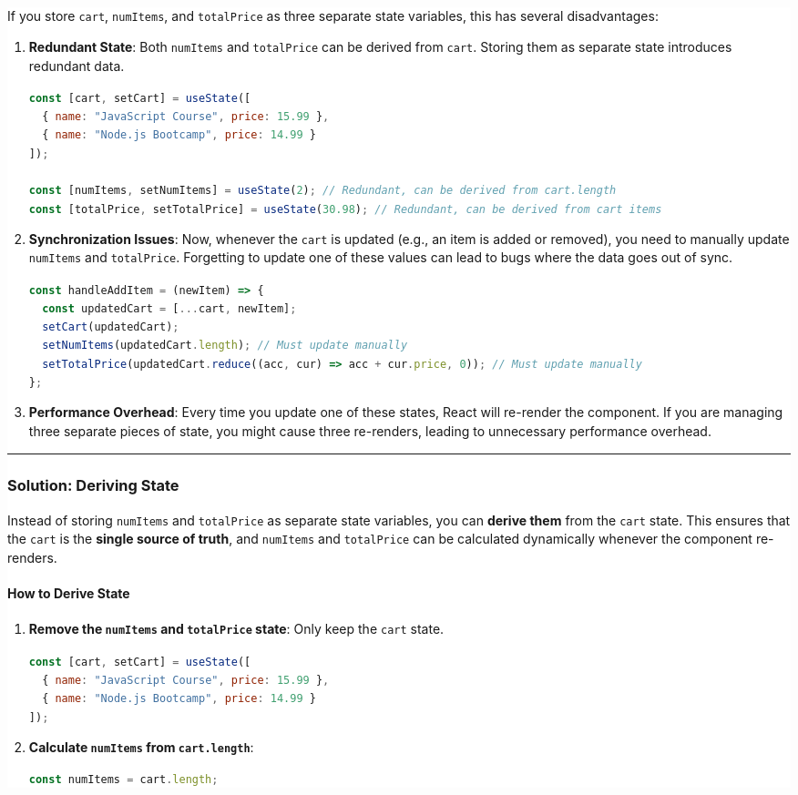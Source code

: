 If you store `cart`, `numItems`, and `totalPrice` as three separate state variables, this has several disadvantages:

1. **Redundant State**: Both `numItems` and `totalPrice` can be derived from `cart`. Storing them as separate state introduces redundant data.
  
   ```jsx
   const [cart, setCart] = useState([
     { name: "JavaScript Course", price: 15.99 },
     { name: "Node.js Bootcamp", price: 14.99 }
   ]);

   const [numItems, setNumItems] = useState(2); // Redundant, can be derived from cart.length
   const [totalPrice, setTotalPrice] = useState(30.98); // Redundant, can be derived from cart items
   ```

2. **Synchronization Issues**: Now, whenever the `cart` is updated (e.g., an item is added or removed), you need to manually update `numItems` and `totalPrice`. Forgetting to update one of these values can lead to bugs where the data goes out of sync.

   ```jsx
   const handleAddItem = (newItem) => {
     const updatedCart = [...cart, newItem];
     setCart(updatedCart);
     setNumItems(updatedCart.length); // Must update manually
     setTotalPrice(updatedCart.reduce((acc, cur) => acc + cur.price, 0)); // Must update manually
   };
   ```

3. **Performance Overhead**: Every time you update one of these states, React will re-render the component. If you are managing three separate pieces of state, you might cause three re-renders, leading to unnecessary performance overhead.

---

### **Solution: Deriving State**

Instead of storing `numItems` and `totalPrice` as separate state variables, you can **derive them** from the `cart` state. This ensures that the `cart` is the **single source of truth**, and `numItems` and `totalPrice` can be calculated dynamically whenever the component re-renders.

#### **How to Derive State**

1. **Remove the `numItems` and `totalPrice` state**: Only keep the `cart` state.
   ```jsx
   const [cart, setCart] = useState([
     { name: "JavaScript Course", price: 15.99 },
     { name: "Node.js Bootcamp", price: 14.99 }
   ]);
   ```

2. **Calculate `numItems` from `cart.length`**:
   ```jsx
   const numItems = cart.length;
   ```
